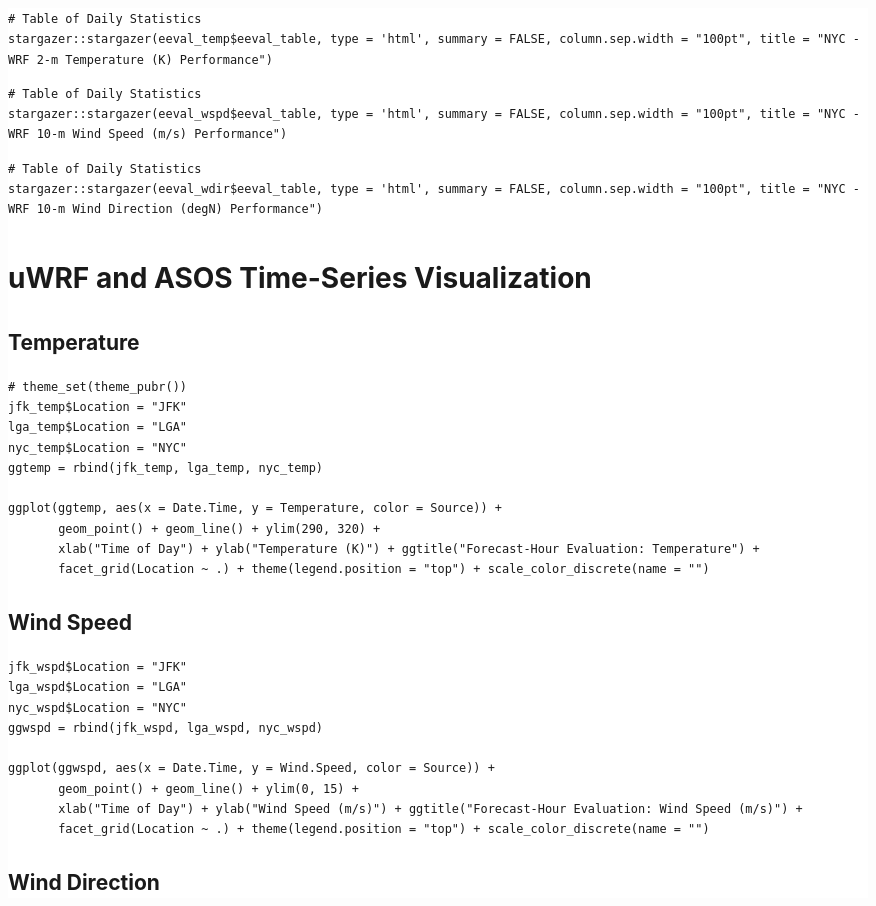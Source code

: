```{r Temp Eval Table nyc, results='asis', echo = FALSE}
# Table of Daily Statistics
stargazer::stargazer(eeval_temp$eeval_table, type = 'html', summary = FALSE, column.sep.width = "100pt", title = "NYC - WRF 2-m Temperature (K) Performance")
```

```{r WSPD Eval Table nyc, results='asis', echo = FALSE}
# Table of Daily Statistics
stargazer::stargazer(eeval_wspd$eeval_table, type = 'html', summary = FALSE, column.sep.width = "100pt", title = "NYC - WRF 10-m Wind Speed (m/s) Performance")
```

```{r WDIR Eval Table nyc, results='asis', echo = FALSE}
# Table of Daily Statistics
stargazer::stargazer(eeval_wdir$eeval_table, type = 'html', summary = FALSE, column.sep.width = "100pt", title = "NYC - WRF 10-m Wind Direction (degN) Performance")
```

# uWRF and ASOS Time-Series Visualization
## Temperature  

```{r All_Locations_Temperature, echo = FALSE, fig.align = "center"}
# theme_set(theme_pubr())
jfk_temp$Location = "JFK"
lga_temp$Location = "LGA"
nyc_temp$Location = "NYC"
ggtemp = rbind(jfk_temp, lga_temp, nyc_temp)

ggplot(ggtemp, aes(x = Date.Time, y = Temperature, color = Source)) + 
       geom_point() + geom_line() + ylim(290, 320) +
       xlab("Time of Day") + ylab("Temperature (K)") + ggtitle("Forecast-Hour Evaluation: Temperature") + 
       facet_grid(Location ~ .) + theme(legend.position = "top") + scale_color_discrete(name = "")
```
  
## Wind Speed  

```{r All_Locations_Wind_Speed, echo = FALSE, fig.align = "center"}
jfk_wspd$Location = "JFK"
lga_wspd$Location = "LGA"
nyc_wspd$Location = "NYC"
ggwspd = rbind(jfk_wspd, lga_wspd, nyc_wspd)

ggplot(ggwspd, aes(x = Date.Time, y = Wind.Speed, color = Source)) + 
       geom_point() + geom_line() + ylim(0, 15) +
       xlab("Time of Day") + ylab("Wind Speed (m/s)") + ggtitle("Forecast-Hour Evaluation: Wind Speed (m/s)") + 
       facet_grid(Location ~ .) + theme(legend.position = "top") + scale_color_discrete(name = "")
```
  
## Wind Direction  
